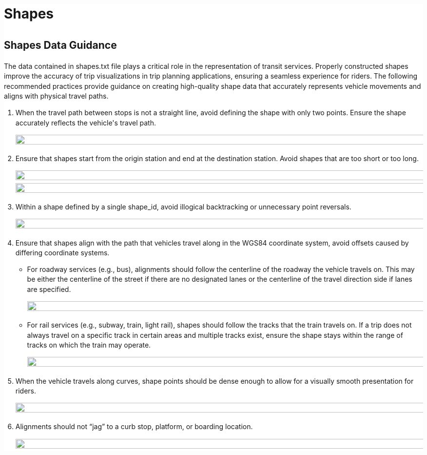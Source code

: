 # Shapes

## Shapes Data Guidance

The data contained in shapes.txt file plays a critical role in the representation of transit services. Properly constructed shapes improve the accuracy of trip visualizations in trip planning applications, ensuring a seamless experience for riders. The following recommended practices provide guidance on creating high-quality shape data that accurately represents vehicle movements and aligns with physical travel paths.

1. When the travel path between stops is not a straight line, avoid defining the shape with only two points. Ensure the shape accurately reflects the vehicle's travel path.

    <img class="center" width="1500" height="100%" src="../../../../assets/shapes-1.png">


2. Ensure that shapes start from the origin station and end at the destination station. Avoid shapes that are too short or too long.

    <img class="center" width="1500" height="100%" src="../../../../assets/shapes-2a.png">

    <img class="center" width="1500" height="100%" src="../../../../assets/shapes-2b.png">

3. Within a shape defined by a single shape_id, avoid illogical backtracking or unnecessary point reversals.

    <img class="center" width="1500" height="100%" src="../../../../assets/shapes-3.png">

4. Ensure that shapes align with the path that vehicles travel along in the WGS84 coordinate system, avoid offsets caused by differing coordinate systems.

    - For roadway services (e.g., bus), alignments should follow the centerline of the roadway the vehicle travels on. This may be either the centerline of the street if there are no designated lanes or the centerline of the travel direction side if lanes are specified.

        <img class="center" width="1500" height="100%" src="../../../../assets/shapes-4a.png">

    - For rail services (e.g., subway, train, light rail), shapes should follow the tracks that the train travels on. If a trip does not always travel on a specific track in certain areas and multiple tracks exist, ensure the shape stays within the range of tracks on which the train may operate.

        <img class="center" width="1500" height="100%" src="../../../../assets/shapes-4b.png">

5. When the vehicle travels along curves, shape points should be dense enough to allow for a visually smooth presentation for riders.

    <img class="center" width="1500" height="100%" src="../../../../assets/shapes-5.png">

6. Alignments should not “jag” to a curb stop, platform, or boarding location.

    <img class="center" width="1500" height="100%" src="../../../../assets/shapes-6.png">